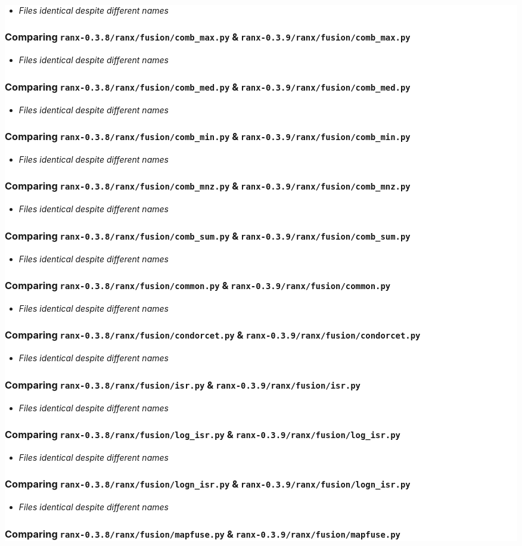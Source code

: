  * *Files identical despite different names*

### Comparing `ranx-0.3.8/ranx/fusion/comb_max.py` & `ranx-0.3.9/ranx/fusion/comb_max.py`

 * *Files identical despite different names*

### Comparing `ranx-0.3.8/ranx/fusion/comb_med.py` & `ranx-0.3.9/ranx/fusion/comb_med.py`

 * *Files identical despite different names*

### Comparing `ranx-0.3.8/ranx/fusion/comb_min.py` & `ranx-0.3.9/ranx/fusion/comb_min.py`

 * *Files identical despite different names*

### Comparing `ranx-0.3.8/ranx/fusion/comb_mnz.py` & `ranx-0.3.9/ranx/fusion/comb_mnz.py`

 * *Files identical despite different names*

### Comparing `ranx-0.3.8/ranx/fusion/comb_sum.py` & `ranx-0.3.9/ranx/fusion/comb_sum.py`

 * *Files identical despite different names*

### Comparing `ranx-0.3.8/ranx/fusion/common.py` & `ranx-0.3.9/ranx/fusion/common.py`

 * *Files identical despite different names*

### Comparing `ranx-0.3.8/ranx/fusion/condorcet.py` & `ranx-0.3.9/ranx/fusion/condorcet.py`

 * *Files identical despite different names*

### Comparing `ranx-0.3.8/ranx/fusion/isr.py` & `ranx-0.3.9/ranx/fusion/isr.py`

 * *Files identical despite different names*

### Comparing `ranx-0.3.8/ranx/fusion/log_isr.py` & `ranx-0.3.9/ranx/fusion/log_isr.py`

 * *Files identical despite different names*

### Comparing `ranx-0.3.8/ranx/fusion/logn_isr.py` & `ranx-0.3.9/ranx/fusion/logn_isr.py`

 * *Files identical despite different names*

### Comparing `ranx-0.3.8/ranx/fusion/mapfuse.py` & `ranx-0.3.9/ranx/fusion/mapfuse.py`
